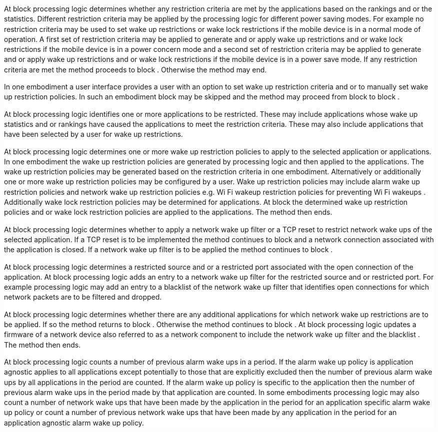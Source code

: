 At block processing logic determines whether any restriction criteria are met by the applications based on the rankings and or the statistics. Different restriction criteria may be applied by the processing logic for different power saving modes. For example no restriction criteria may be used to set wake up restrictions or wake lock restrictions if the mobile device is in a normal mode of operation. A first set of restriction criteria may be applied to generate and or apply wake up restrictions and or wake lock restrictions if the mobile device is in a power concern mode and a second set of restriction criteria may be applied to generate and or apply wake up restrictions and or wake lock restrictions if the mobile device is in a power save mode. If any restriction criteria are met the method proceeds to block . Otherwise the method may end.

In one embodiment a user interface provides a user with an option to set wake up restriction criteria and or to manually set wake up restriction policies. In such an embodiment block may be skipped and the method may proceed from block to block .

At block processing logic identifies one or more applications to be restricted. These may include applications whose wake up statistics and or rankings have caused the applications to meet the restriction criteria. These may also include applications that have been selected by a user for wake up restrictions.

At block processing logic determines one or more wake up restriction policies to apply to the selected application or applications. In one embodiment the wake up restriction policies are generated by processing logic and then applied to the applications. The wake up restriction policies may be generated based on the restriction criteria in one embodiment. Alternatively or additionally one or more wake up restriction policies may be configured by a user. Wake up restriction policies may include alarm wake up restriction policies and network wake up restriction policies e.g. Wi Fi wakeup restriction policies for preventing Wi Fi wakeups . Additionally wake lock restriction policies may be determined for applications. At block the determined wake up restriction policies and or wake lock restriction policies are applied to the applications. The method then ends.

At block processing logic determines whether to apply a network wake up filter or a TCP reset to restrict network wake ups of the selected application. If a TCP reset is to be implemented the method continues to block and a network connection associated with the application is closed. If a network wake up filter is to be applied the method continues to block .

At block processing logic determines a restricted source and or a restricted port associated with the open connection of the application. At block processing logic adds an entry to a network wake up filter for the restricted source and or restricted port. For example processing logic may add an entry to a blacklist of the network wake up filter that identifies open connections for which network packets are to be filtered and dropped.

At block processing logic determines whether there are any additional applications for which network wake up restrictions are to be applied. If so the method returns to block . Otherwise the method continues to block . At block processing logic updates a firmware of a network device also referred to as a network component to include the network wake up filter and the blacklist . The method then ends.

At block processing logic counts a number of previous alarm wake ups in a period. If the alarm wake up policy is application agnostic applies to all applications except potentially to those that are explicitly excluded then the number of previous alarm wake ups by all applications in the period are counted. If the alarm wake up policy is specific to the application then the number of previous alarm wake ups in the period made by that application are counted. In some embodiments processing logic may also count a number of network wake ups that have been made by the application in the period for an application specific alarm wake up policy or count a number of previous network wake ups that have been made by any application in the period for an application agnostic alarm wake up policy.
